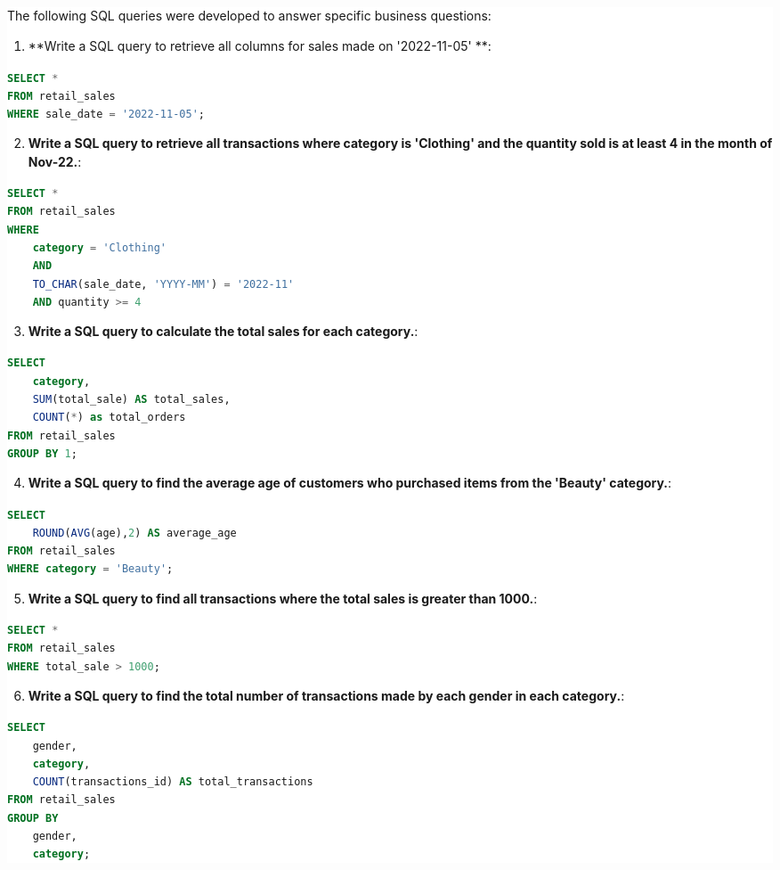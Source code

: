 The following SQL queries were developed to answer specific business questions:

1. **Write a SQL query to retrieve all columns for sales made on '2022-11-05' **:
```sql
SELECT *
FROM retail_sales
WHERE sale_date = '2022-11-05';
```

2. **Write a SQL query to retrieve all transactions where category is 'Clothing' and the quantity sold is at least 4 in the month of Nov-22.**:
```sql
SELECT *
FROM retail_sales
WHERE 
	category = 'Clothing'
	AND 
	TO_CHAR(sale_date, 'YYYY-MM') = '2022-11'
	AND quantity >= 4
```

3. **Write a SQL query to calculate the total sales for each category.**:
```sql
SELECT
	category,
	SUM(total_sale) AS total_sales,
	COUNT(*) as total_orders
FROM retail_sales
GROUP BY 1;
```

4. **Write a SQL query to find the average age of customers who purchased items from the 'Beauty' category.**:
```sql
SELECT
	ROUND(AVG(age),2) AS average_age
FROM retail_sales
WHERE category = 'Beauty';
```

5. **Write a SQL query to find all transactions where the total sales is greater than 1000.**:
```sql
SELECT *
FROM retail_sales
WHERE total_sale > 1000;
```

6. **Write a SQL query to find the total number of transactions made by each gender in each category.**:
```sql
SELECT
	gender, 
	category,
	COUNT(transactions_id) AS total_transactions
FROM retail_sales
GROUP BY 
	gender,
	category;
```
